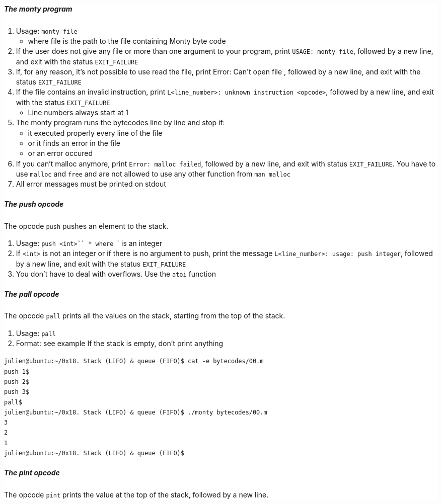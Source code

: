 ##### The monty program

1. Usage: `monty file`
    * where file is the path to the file containing Monty byte code
2. If the user does not give any file or more than one argument to your program, print `USAGE: monty file`, followed by a new line, and exit with the status `EXIT_FAILURE`
3. If, for any reason, it’s not possible to use read the file, print Error: Can't open file <file>, followed by a new line, and exit with the status `EXIT_FAILURE`
4. If the file contains an invalid instruction, print `L<line_number>: unknown instruction <opcode>`, followed by a new line, and exit with the status `EXIT_FAILURE`
    * Line numbers always start at 1
5. The monty program runs the bytecodes line by line and stop if:
    * it executed properly every line of the file
    * or it finds an error in the file
    * or an error occured
6. If you can’t malloc anymore, print `Error: malloc failed`, followed by a new line, and exit with status `EXIT_FAILURE`. You have to use `malloc` and `free` and are not allowed to use any other function from `man malloc`
7. All error messages must be printed on stdout


##### The push opcode

The opcode `push` pushes an element to the stack.

1. Usage: `push <int>``
        * where `<int>` is an integer
2. If `<int>` is not an integer or if there is no argument to push, print the message `L<line_number>: usage: push integer`, followed by a new line, and exit with the status `EXIT_FAILURE`
3. You don’t have to deal with overflows. Use the `atoi` function

##### The pall opcode

The opcode `pall` prints all the values on the stack, starting from the top of the stack.

1. Usage: `pall`
2. Format: see example
If the stack is empty, don’t print anything

```
julien@ubuntu:~/0x18. Stack (LIFO) & queue (FIFO)$ cat -e bytecodes/00.m
push 1$
push 2$
push 3$
pall$
julien@ubuntu:~/0x18. Stack (LIFO) & queue (FIFO)$ ./monty bytecodes/00.m
3
2
1
julien@ubuntu:~/0x18. Stack (LIFO) & queue (FIFO)$
```

##### The pint opcode

The opcode `pint` prints the value at the top of the stack, followed by a new line.
